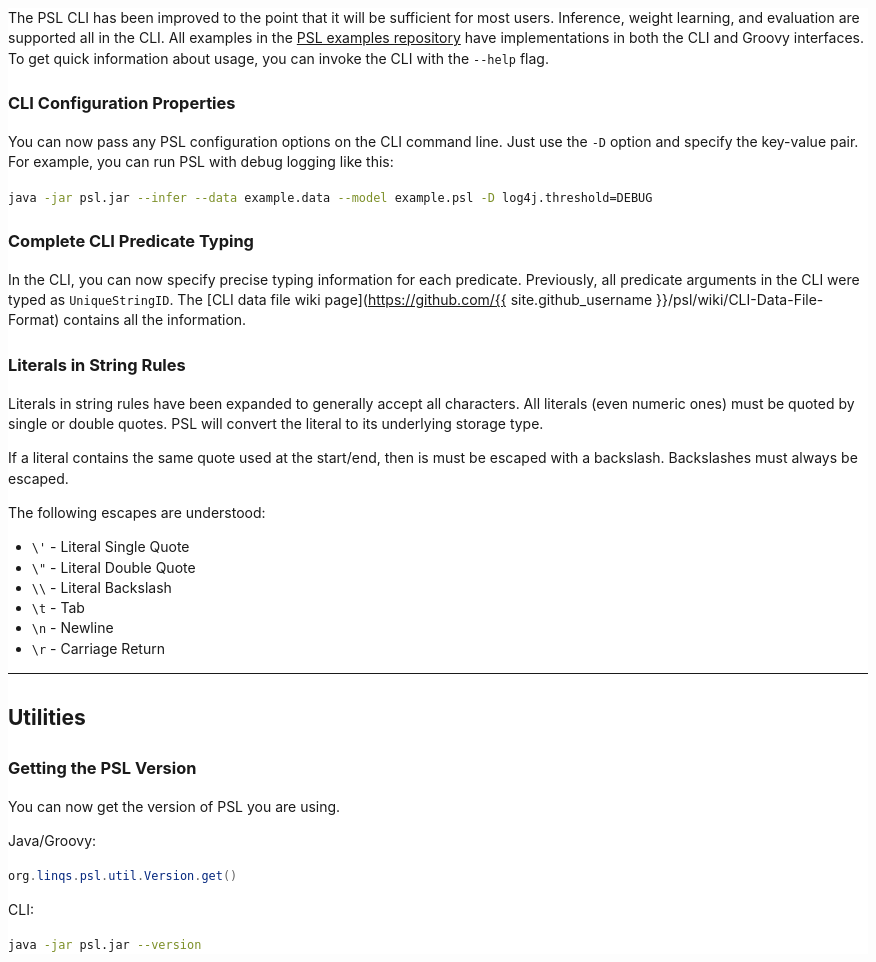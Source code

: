 The PSL CLI has been improved to the point that it will be sufficient for most users.
Inference, weight learning, and evaluation are supported all in the CLI.
All examples in the [PSL examples repository](https://github.com/linqs/psl-examples) have implementations in both the CLI and Groovy interfaces.
To get quick information about usage, you can invoke the CLI with the `--help` flag.

### CLI Configuration Properties
You can now pass any PSL configuration options on the CLI command line.
Just use the `-D` option and specify the key-value pair.
For example, you can run PSL with debug logging like this:
```sh
java -jar psl.jar --infer --data example.data --model example.psl -D log4j.threshold=DEBUG
```

### Complete CLI Predicate Typing
In the CLI, you can now specify precise typing information for each predicate.
Previously, all predicate arguments in the CLI were typed as `UniqueStringID`.
The [CLI data file wiki page](https://github.com/{{ site.github_username }}/psl/wiki/CLI-Data-File-Format) contains all the information.

### Literals in String Rules
Literals in string rules have been expanded to generally accept all characters.
All literals (even numeric ones) must be quoted by single or double quotes.
PSL will convert the literal to its underlying storage type.

If a literal contains the same quote used at the start/end, then is must be escaped with a backslash.
Backslashes must always be escaped.

The following escapes are understood:
 - `\'` - Literal Single Quote
 - `\"` - Literal Double Quote
 - `\\` - Literal Backslash
 - `\t` - Tab
 - `\n` - Newline
 - `\r` - Carriage Return

---

## Utilities

### Getting the PSL Version
You can now get the version of PSL you are using.

Java/Groovy:
```java
org.linqs.psl.util.Version.get()
```

CLI:
```sh
java -jar psl.jar --version
```
